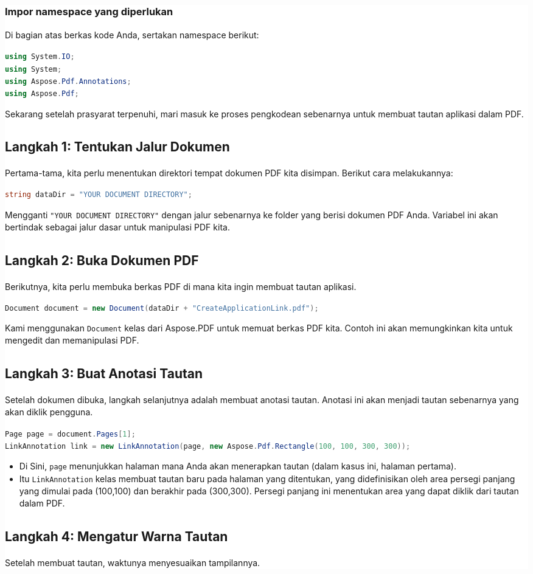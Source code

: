 ### Impor namespace yang diperlukan
Di bagian atas berkas kode Anda, sertakan namespace berikut:
```csharp
using System.IO;
using System;
using Aspose.Pdf.Annotations;
using Aspose.Pdf;
```

Sekarang setelah prasyarat terpenuhi, mari masuk ke proses pengkodean sebenarnya untuk membuat tautan aplikasi dalam PDF.

## Langkah 1: Tentukan Jalur Dokumen

Pertama-tama, kita perlu menentukan direktori tempat dokumen PDF kita disimpan. Berikut cara melakukannya:

```csharp
string dataDir = "YOUR DOCUMENT DIRECTORY";
```

Mengganti `"YOUR DOCUMENT DIRECTORY"` dengan jalur sebenarnya ke folder yang berisi dokumen PDF Anda. Variabel ini akan bertindak sebagai jalur dasar untuk manipulasi PDF kita.

## Langkah 2: Buka Dokumen PDF

Berikutnya, kita perlu membuka berkas PDF di mana kita ingin membuat tautan aplikasi.

```csharp
Document document = new Document(dataDir + "CreateApplicationLink.pdf");
```

Kami menggunakan `Document` kelas dari Aspose.PDF untuk memuat berkas PDF kita. Contoh ini akan memungkinkan kita untuk mengedit dan memanipulasi PDF.

## Langkah 3: Buat Anotasi Tautan

Setelah dokumen dibuka, langkah selanjutnya adalah membuat anotasi tautan. Anotasi ini akan menjadi tautan sebenarnya yang akan diklik pengguna.

```csharp
Page page = document.Pages[1];
LinkAnnotation link = new LinkAnnotation(page, new Aspose.Pdf.Rectangle(100, 100, 300, 300));
```

- Di Sini, `page` menunjukkan halaman mana Anda akan menerapkan tautan (dalam kasus ini, halaman pertama).
- Itu `LinkAnnotation` kelas membuat tautan baru pada halaman yang ditentukan, yang didefinisikan oleh area persegi panjang yang dimulai pada (100,100) dan berakhir pada (300,300). Persegi panjang ini menentukan area yang dapat diklik dari tautan dalam PDF.

## Langkah 4: Mengatur Warna Tautan

Setelah membuat tautan, waktunya menyesuaikan tampilannya.
